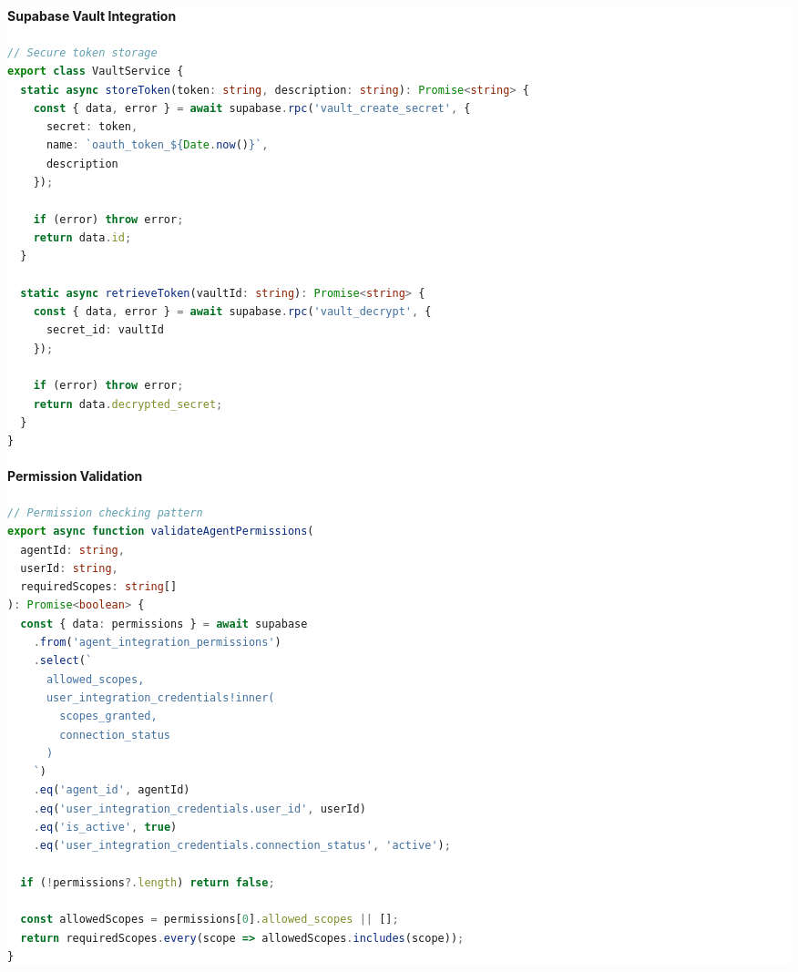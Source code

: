 #### Supabase Vault Integration
```typescript
// Secure token storage
export class VaultService {
  static async storeToken(token: string, description: string): Promise<string> {
    const { data, error } = await supabase.rpc('vault_create_secret', {
      secret: token,
      name: `oauth_token_${Date.now()}`,
      description
    });
    
    if (error) throw error;
    return data.id;
  }
  
  static async retrieveToken(vaultId: string): Promise<string> {
    const { data, error } = await supabase.rpc('vault_decrypt', {
      secret_id: vaultId
    });
    
    if (error) throw error;
    return data.decrypted_secret;
  }
}
```

#### Permission Validation
```typescript
// Permission checking pattern
export async function validateAgentPermissions(
  agentId: string, 
  userId: string, 
  requiredScopes: string[]
): Promise<boolean> {
  const { data: permissions } = await supabase
    .from('agent_integration_permissions')
    .select(`
      allowed_scopes,
      user_integration_credentials!inner(
        scopes_granted,
        connection_status
      )
    `)
    .eq('agent_id', agentId)
    .eq('user_integration_credentials.user_id', userId)
    .eq('is_active', true)
    .eq('user_integration_credentials.connection_status', 'active');
  
  if (!permissions?.length) return false;
  
  const allowedScopes = permissions[0].allowed_scopes || [];
  return requiredScopes.every(scope => allowedScopes.includes(scope));
}
```
